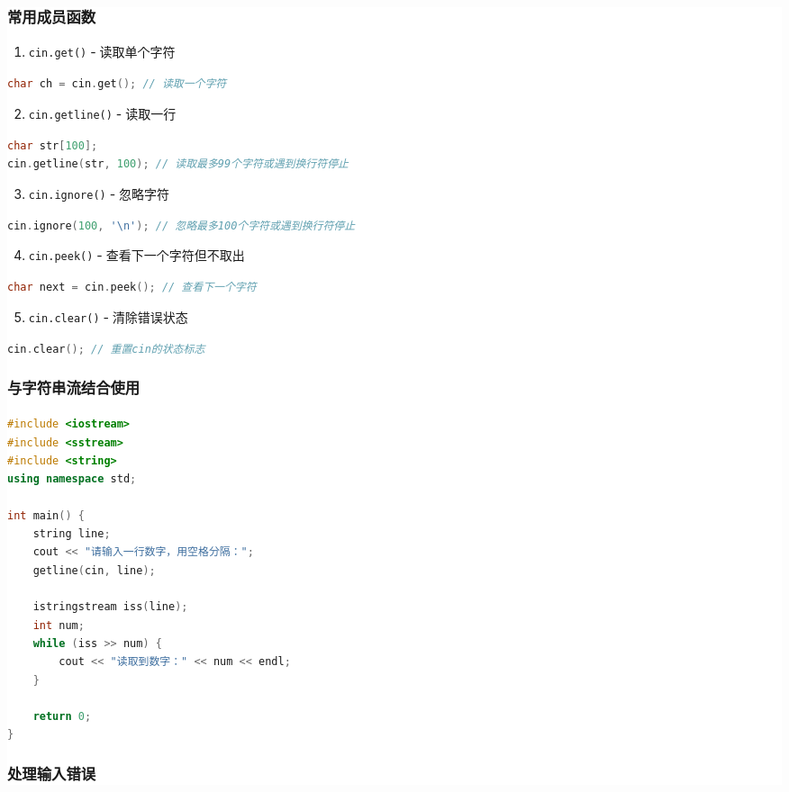 ### 常用成员函数

1. `cin.get()` - 读取单个字符

```cpp
char ch = cin.get(); // 读取一个字符
```

2. `cin.getline()` - 读取一行

```cpp
char str[100];
cin.getline(str, 100); // 读取最多99个字符或遇到换行符停止
```

3. `cin.ignore()` - 忽略字符

```cpp
cin.ignore(100, '\n'); // 忽略最多100个字符或遇到换行符停止
```

4. `cin.peek()` - 查看下一个字符但不取出

```cpp
char next = cin.peek(); // 查看下一个字符
```

5. `cin.clear()` - 清除错误状态

```cpp
cin.clear(); // 重置cin的状态标志
```

### 与字符串流结合使用

```cpp
#include <iostream>
#include <sstream>
#include <string>
using namespace std;

int main() {
    string line;
    cout << "请输入一行数字，用空格分隔：";
    getline(cin, line);
    
    istringstream iss(line);
    int num;
    while (iss >> num) {
        cout << "读取到数字：" << num << endl;
    }
    
    return 0;
}
```

### 处理输入错误
